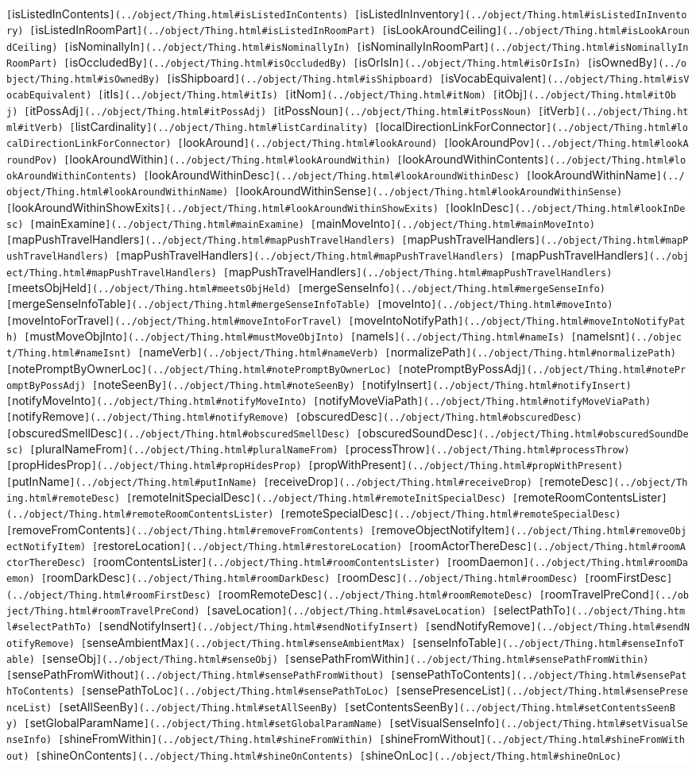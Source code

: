 `[`isListedInContents`](../object/Thing.html#isListedInContents)`  `[`isListedInInventory`](../object/Thing.html#isListedInInventory)`  `[`isListedInRoomPart`](../object/Thing.html#isListedInRoomPart)`  `[`isLookAroundCeiling`](../object/Thing.html#isLookAroundCeiling)`  `[`isNominallyIn`](../object/Thing.html#isNominallyIn)`  `[`isNominallyInRoomPart`](../object/Thing.html#isNominallyInRoomPart)`  `[`isOccludedBy`](../object/Thing.html#isOccludedBy)`  `[`isOrIsIn`](../object/Thing.html#isOrIsIn)`  `[`isOwnedBy`](../object/Thing.html#isOwnedBy)`  `[`isShipboard`](../object/Thing.html#isShipboard)`  `[`isVocabEquivalent`](../object/Thing.html#isVocabEquivalent)`  `[`itIs`](../object/Thing.html#itIs)`  `[`itNom`](../object/Thing.html#itNom)`  `[`itObj`](../object/Thing.html#itObj)`  `[`itPossAdj`](../object/Thing.html#itPossAdj)`  `[`itPossNoun`](../object/Thing.html#itPossNoun)`  `[`itVerb`](../object/Thing.html#itVerb)`  `[`listCardinality`](../object/Thing.html#listCardinality)`  `[`localDirectionLinkForConnector`](../object/Thing.html#localDirectionLinkForConnector)`  `[`lookAround`](../object/Thing.html#lookAround)`  `[`lookAroundPov`](../object/Thing.html#lookAroundPov)`  `[`lookAroundWithin`](../object/Thing.html#lookAroundWithin)`  `[`lookAroundWithinContents`](../object/Thing.html#lookAroundWithinContents)`  `[`lookAroundWithinDesc`](../object/Thing.html#lookAroundWithinDesc)`  `[`lookAroundWithinName`](../object/Thing.html#lookAroundWithinName)`  `[`lookAroundWithinSense`](../object/Thing.html#lookAroundWithinSense)`  `[`lookAroundWithinShowExits`](../object/Thing.html#lookAroundWithinShowExits)`  `[`lookInDesc`](../object/Thing.html#lookInDesc)`  `[`mainExamine`](../object/Thing.html#mainExamine)`  `[`mainMoveInto`](../object/Thing.html#mainMoveInto)`  `[`mapPushTravelHandlers`](../object/Thing.html#mapPushTravelHandlers)`  `[`mapPushTravelHandlers`](../object/Thing.html#mapPushTravelHandlers)`  `[`mapPushTravelHandlers`](../object/Thing.html#mapPushTravelHandlers)`  `[`mapPushTravelHandlers`](../object/Thing.html#mapPushTravelHandlers)`  `[`mapPushTravelHandlers`](../object/Thing.html#mapPushTravelHandlers)`  `[`meetsObjHeld`](../object/Thing.html#meetsObjHeld)`  `[`mergeSenseInfo`](../object/Thing.html#mergeSenseInfo)`  `[`mergeSenseInfoTable`](../object/Thing.html#mergeSenseInfoTable)`  `[`moveInto`](../object/Thing.html#moveInto)`  `[`moveIntoForTravel`](../object/Thing.html#moveIntoForTravel)`  `[`moveIntoNotifyPath`](../object/Thing.html#moveIntoNotifyPath)`  `[`mustMoveObjInto`](../object/Thing.html#mustMoveObjInto)`  `[`nameIs`](../object/Thing.html#nameIs)`  `[`nameIsnt`](../object/Thing.html#nameIsnt)`  `[`nameVerb`](../object/Thing.html#nameVerb)`  `[`normalizePath`](../object/Thing.html#normalizePath)`  `[`notePromptByOwnerLoc`](../object/Thing.html#notePromptByOwnerLoc)`  `[`notePromptByPossAdj`](../object/Thing.html#notePromptByPossAdj)`  `[`noteSeenBy`](../object/Thing.html#noteSeenBy)`  `[`notifyInsert`](../object/Thing.html#notifyInsert)`  `[`notifyMoveInto`](../object/Thing.html#notifyMoveInto)`  `[`notifyMoveViaPath`](../object/Thing.html#notifyMoveViaPath)`  `[`notifyRemove`](../object/Thing.html#notifyRemove)`  `[`obscuredDesc`](../object/Thing.html#obscuredDesc)`  `[`obscuredSmellDesc`](../object/Thing.html#obscuredSmellDesc)`  `[`obscuredSoundDesc`](../object/Thing.html#obscuredSoundDesc)`  `[`pluralNameFrom`](../object/Thing.html#pluralNameFrom)`  `[`processThrow`](../object/Thing.html#processThrow)`  `[`propHidesProp`](../object/Thing.html#propHidesProp)`  `[`propWithPresent`](../object/Thing.html#propWithPresent)`  `[`putInName`](../object/Thing.html#putInName)`  `[`receiveDrop`](../object/Thing.html#receiveDrop)`  `[`remoteDesc`](../object/Thing.html#remoteDesc)`  `[`remoteInitSpecialDesc`](../object/Thing.html#remoteInitSpecialDesc)`  `[`remoteRoomContentsLister`](../object/Thing.html#remoteRoomContentsLister)`  `[`remoteSpecialDesc`](../object/Thing.html#remoteSpecialDesc)`  `[`removeFromContents`](../object/Thing.html#removeFromContents)`  `[`removeObjectNotifyItem`](../object/Thing.html#removeObjectNotifyItem)`  `[`restoreLocation`](../object/Thing.html#restoreLocation)`  `[`roomActorThereDesc`](../object/Thing.html#roomActorThereDesc)`  `[`roomContentsLister`](../object/Thing.html#roomContentsLister)`  `[`roomDaemon`](../object/Thing.html#roomDaemon)`  `[`roomDarkDesc`](../object/Thing.html#roomDarkDesc)`  `[`roomDesc`](../object/Thing.html#roomDesc)`  `[`roomFirstDesc`](../object/Thing.html#roomFirstDesc)`  `[`roomRemoteDesc`](../object/Thing.html#roomRemoteDesc)`  `[`roomTravelPreCond`](../object/Thing.html#roomTravelPreCond)`  `[`saveLocation`](../object/Thing.html#saveLocation)`  `[`selectPathTo`](../object/Thing.html#selectPathTo)`  `[`sendNotifyInsert`](../object/Thing.html#sendNotifyInsert)`  `[`sendNotifyRemove`](../object/Thing.html#sendNotifyRemove)`  `[`senseAmbientMax`](../object/Thing.html#senseAmbientMax)`  `[`senseInfoTable`](../object/Thing.html#senseInfoTable)`  `[`senseObj`](../object/Thing.html#senseObj)`  `[`sensePathFromWithin`](../object/Thing.html#sensePathFromWithin)`  `[`sensePathFromWithout`](../object/Thing.html#sensePathFromWithout)`  `[`sensePathToContents`](../object/Thing.html#sensePathToContents)`  `[`sensePathToLoc`](../object/Thing.html#sensePathToLoc)`  `[`sensePresenceList`](../object/Thing.html#sensePresenceList)`  `[`setAllSeenBy`](../object/Thing.html#setAllSeenBy)`  `[`setContentsSeenBy`](../object/Thing.html#setContentsSeenBy)`  `[`setGlobalParamName`](../object/Thing.html#setGlobalParamName)`  `[`setVisualSenseInfo`](../object/Thing.html#setVisualSenseInfo)`  `[`shineFromWithin`](../object/Thing.html#shineFromWithin)`  `[`shineFromWithout`](../object/Thing.html#shineFromWithout)`  `[`shineOnContents`](../object/Thing.html#shineOnContents)`  `[`shineOnLoc`](../object/Thing.html#shineOnLoc)`